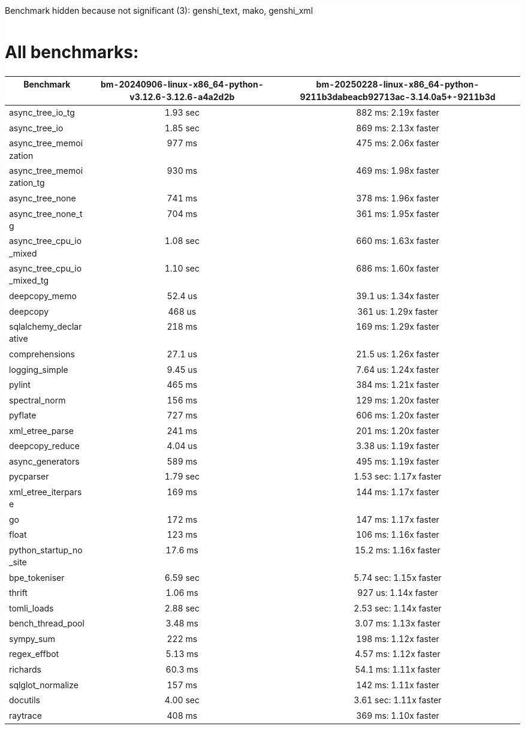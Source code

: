 Benchmark hidden because not significant (3): genshi_text, mako, genshi_xml

All benchmarks:
===============

| Benchmark                  | bm-20240906-linux-x86_64-python-v3.12.6-3.12.6-a4a2d2b | bm-20250228-linux-x86_64-python-9211b3dabeacb92713ac-3.14.0a5+-9211b3d |
|----------------------------|:------------------------------------------------------:|:----------------------------------------------------------------------:|
| async_tree_io_tg           | 1.93 sec                                               | 882 ms: 2.19x faster                                                   |
| async_tree_io              | 1.85 sec                                               | 869 ms: 2.13x faster                                                   |
| async_tree_memoization     | 977 ms                                                 | 475 ms: 2.06x faster                                                   |
| async_tree_memoization_tg  | 930 ms                                                 | 469 ms: 1.98x faster                                                   |
| async_tree_none            | 741 ms                                                 | 378 ms: 1.96x faster                                                   |
| async_tree_none_tg         | 704 ms                                                 | 361 ms: 1.95x faster                                                   |
| async_tree_cpu_io_mixed    | 1.08 sec                                               | 660 ms: 1.63x faster                                                   |
| async_tree_cpu_io_mixed_tg | 1.10 sec                                               | 686 ms: 1.60x faster                                                   |
| deepcopy_memo              | 52.4 us                                                | 39.1 us: 1.34x faster                                                  |
| deepcopy                   | 468 us                                                 | 361 us: 1.29x faster                                                   |
| sqlalchemy_declarative     | 218 ms                                                 | 169 ms: 1.29x faster                                                   |
| comprehensions             | 27.1 us                                                | 21.5 us: 1.26x faster                                                  |
| logging_simple             | 9.45 us                                                | 7.64 us: 1.24x faster                                                  |
| pylint                     | 465 ms                                                 | 384 ms: 1.21x faster                                                   |
| spectral_norm              | 156 ms                                                 | 129 ms: 1.20x faster                                                   |
| pyflate                    | 727 ms                                                 | 606 ms: 1.20x faster                                                   |
| xml_etree_parse            | 241 ms                                                 | 201 ms: 1.20x faster                                                   |
| deepcopy_reduce            | 4.04 us                                                | 3.38 us: 1.19x faster                                                  |
| async_generators           | 589 ms                                                 | 495 ms: 1.19x faster                                                   |
| pycparser                  | 1.79 sec                                               | 1.53 sec: 1.17x faster                                                 |
| xml_etree_iterparse        | 169 ms                                                 | 144 ms: 1.17x faster                                                   |
| go                         | 172 ms                                                 | 147 ms: 1.17x faster                                                   |
| float                      | 123 ms                                                 | 106 ms: 1.16x faster                                                   |
| python_startup_no_site     | 17.6 ms                                                | 15.2 ms: 1.16x faster                                                  |
| bpe_tokeniser              | 6.59 sec                                               | 5.74 sec: 1.15x faster                                                 |
| thrift                     | 1.06 ms                                                | 927 us: 1.14x faster                                                   |
| tomli_loads                | 2.88 sec                                               | 2.53 sec: 1.14x faster                                                 |
| bench_thread_pool          | 3.48 ms                                                | 3.07 ms: 1.13x faster                                                  |
| sympy_sum                  | 222 ms                                                 | 198 ms: 1.12x faster                                                   |
| regex_effbot               | 5.13 ms                                                | 4.57 ms: 1.12x faster                                                  |
| richards                   | 60.3 ms                                                | 54.1 ms: 1.11x faster                                                  |
| sqlglot_normalize          | 157 ms                                                 | 142 ms: 1.11x faster                                                   |
| docutils                   | 4.00 sec                                               | 3.61 sec: 1.11x faster                                                 |
| raytrace                   | 408 ms                                                 | 369 ms: 1.10x faster                                                   |